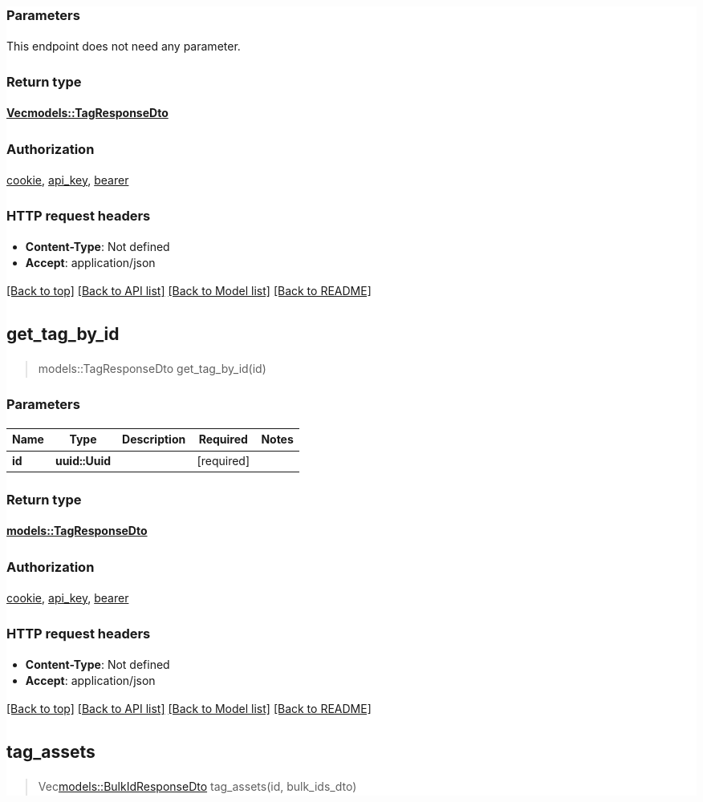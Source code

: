 ### Parameters

This endpoint does not need any parameter.

### Return type

[**Vec<models::TagResponseDto>**](TagResponseDto.md)

### Authorization

[cookie](../README.md#cookie), [api_key](../README.md#api_key), [bearer](../README.md#bearer)

### HTTP request headers

- **Content-Type**: Not defined
- **Accept**: application/json

[[Back to top]](#) [[Back to API list]](../README.md#documentation-for-api-endpoints) [[Back to Model list]](../README.md#documentation-for-models) [[Back to README]](../README.md)


## get_tag_by_id

> models::TagResponseDto get_tag_by_id(id)


### Parameters


Name | Type | Description  | Required | Notes
------------- | ------------- | ------------- | ------------- | -------------
**id** | **uuid::Uuid** |  | [required] |

### Return type

[**models::TagResponseDto**](TagResponseDto.md)

### Authorization

[cookie](../README.md#cookie), [api_key](../README.md#api_key), [bearer](../README.md#bearer)

### HTTP request headers

- **Content-Type**: Not defined
- **Accept**: application/json

[[Back to top]](#) [[Back to API list]](../README.md#documentation-for-api-endpoints) [[Back to Model list]](../README.md#documentation-for-models) [[Back to README]](../README.md)


## tag_assets

> Vec<models::BulkIdResponseDto> tag_assets(id, bulk_ids_dto)

